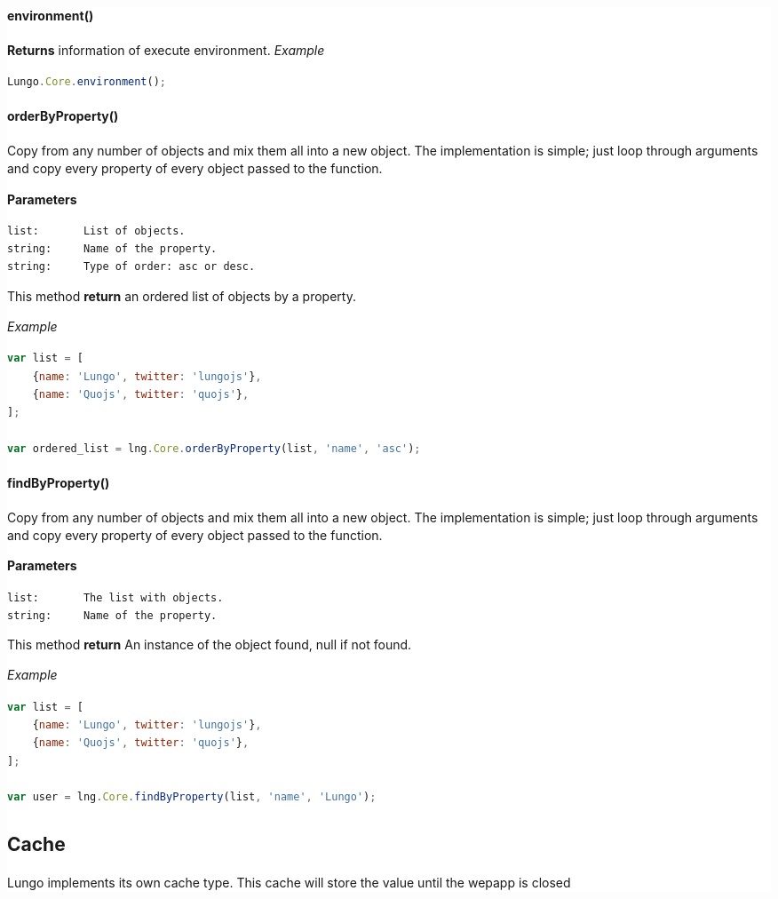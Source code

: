 
#### environment()
**Returns** information of execute environment.
*Example*
``` javascript
Lungo.Core.environment();
```


#### orderByProperty()
Copy from any number of objects and mix them all into a new object. The implementation is simple; just loop through arguments and copy every property of every object passed to the function.

**Parameters**
```
list:       List of objects.
string:     Name of the property.
string:     Type of order: asc or desc.
```
This method **return** an ordered list of objects by a property.

*Example*
``` javascript
var list = [
    {name: 'Lungo', twitter: 'lungojs'},
    {name: 'Quojs', twitter: 'quojs'},
];

var ordered_list = lng.Core.orderByProperty(list, 'name', 'asc');
```


#### findByProperty()
Copy from any number of objects and mix them all into a new object. The implementation is simple; just loop through arguments and copy every property of every object passed to the function.

**Parameters**
```
list:       The list with objects.
string:     Name of the property.
```
This method **return** An instance of the object found, null if not found.

*Example*
``` javascript
var list = [
    {name: 'Lungo', twitter: 'lungojs'},
    {name: 'Quojs', twitter: 'quojs'},
];

var user = lng.Core.findByProperty(list, 'name', 'Lungo');
```


Cache
-----
Lungo implements its own cache type. This cache will store the value until the wepapp is closed
